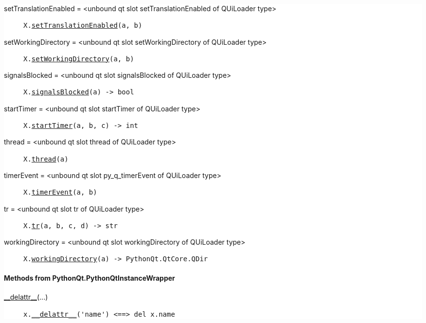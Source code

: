 </dd></dl>
<dl><dt><span class="other-name">setTranslationEnabled</span> = &lt;unbound qt slot setTranslationEnabled of QUiLoader type&gt;<dd>

<pre class="doc" markdown="0">X.<a href="#QUiLoader-setTranslationEnabled">setTranslationEnabled</a>(a, b)</pre>

</dd></dl>
<dl><dt><span class="other-name">setWorkingDirectory</span> = &lt;unbound qt slot setWorkingDirectory of QUiLoader type&gt;<dd>

<pre class="doc" markdown="0">X.<a href="#QUiLoader-setWorkingDirectory">setWorkingDirectory</a>(a, b)</pre>

</dd></dl>
<dl><dt><span class="other-name">signalsBlocked</span> = &lt;unbound qt slot signalsBlocked of QUiLoader type&gt;<dd>

<pre class="doc" markdown="0">X.<a href="#QUiLoader-signalsBlocked">signalsBlocked</a>(a) -> bool</pre>

</dd></dl>
<dl><dt><span class="other-name">startTimer</span> = &lt;unbound qt slot startTimer of QUiLoader type&gt;<dd>

<pre class="doc" markdown="0">X.<a href="#QUiLoader-startTimer">startTimer</a>(a, b, c) -> int</pre>

</dd></dl>
<dl><dt><span class="other-name">thread</span> = &lt;unbound qt slot thread of QUiLoader type&gt;<dd>

<pre class="doc" markdown="0">X.<a href="#QUiLoader-thread">thread</a>(a)</pre>

</dd></dl>
<dl><dt><span class="other-name">timerEvent</span> = &lt;unbound qt slot py_q_timerEvent of QUiLoader type&gt;<dd>

<pre class="doc" markdown="0">X.<a href="#QUiLoader-timerEvent">timerEvent</a>(a, b)</pre>

</dd></dl>
<dl><dt><span class="other-name">tr</span> = &lt;unbound qt slot tr of QUiLoader type&gt;<dd>

<pre class="doc" markdown="0">X.<a href="#QUiLoader-tr">tr</a>(a, b, c, d) -> str</pre>

</dd></dl>
<dl><dt><span class="other-name">workingDirectory</span> = &lt;unbound qt slot workingDirectory of QUiLoader type&gt;<dd>

<pre class="doc" markdown="0">X.<a href="#QUiLoader-workingDirectory">workingDirectory</a>(a) -> PythonQt.QtCore.QDir</pre>

</dd></dl>

  <h4 class="head-methods">Methods from PythonQt.PythonQtInstanceWrapper</h4><dl class="function"><dt><a name="QUiLoader-__delattr__" href="#QUiLoader-__delattr__"><span class="function-name">__delattr__</span></a><span class="argspec">(...)</span></dt><dd>

<pre class="doc" markdown="0">x.<a href="#QUiLoader-__delattr__">__delattr__</a>('name') <==> del x.name</pre>
